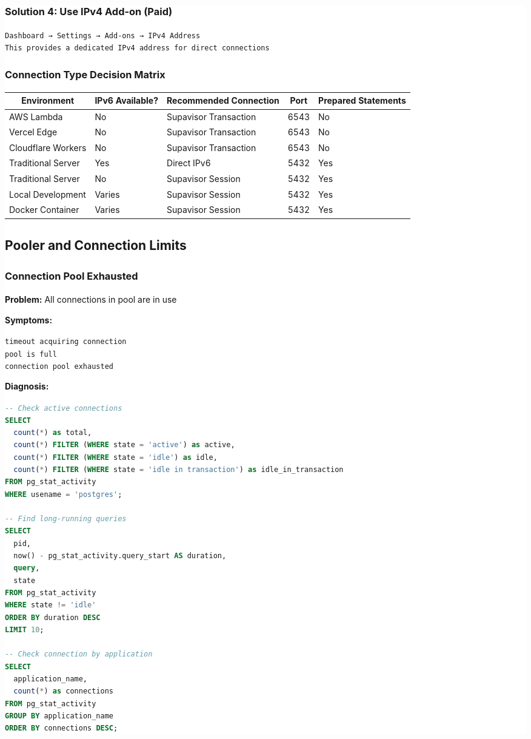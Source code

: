 ### Solution 4: Use IPv4 Add-on (Paid)
```
Dashboard → Settings → Add-ons → IPv4 Address
This provides a dedicated IPv4 address for direct connections
```

### Connection Type Decision Matrix

| Environment | IPv6 Available? | Recommended Connection | Port | Prepared Statements |
|------------|----------------|----------------------|------|-------------------|
| AWS Lambda | No | Supavisor Transaction | 6543 | No |
| Vercel Edge | No | Supavisor Transaction | 6543 | No |
| Cloudflare Workers | No | Supavisor Transaction | 6543 | No |
| Traditional Server | Yes | Direct IPv6 | 5432 | Yes |
| Traditional Server | No | Supavisor Session | 5432 | Yes |
| Local Development | Varies | Supavisor Session | 5432 | Yes |
| Docker Container | Varies | Supavisor Session | 5432 | Yes |

## Pooler and Connection Limits

### Connection Pool Exhausted

**Problem:** All connections in pool are in use

**Symptoms:**
```
timeout acquiring connection
pool is full
connection pool exhausted
```

**Diagnosis:**
```sql
-- Check active connections
SELECT 
  count(*) as total,
  count(*) FILTER (WHERE state = 'active') as active,
  count(*) FILTER (WHERE state = 'idle') as idle,
  count(*) FILTER (WHERE state = 'idle in transaction') as idle_in_transaction
FROM pg_stat_activity
WHERE usename = 'postgres';

-- Find long-running queries
SELECT 
  pid,
  now() - pg_stat_activity.query_start AS duration,
  query,
  state
FROM pg_stat_activity
WHERE state != 'idle'
ORDER BY duration DESC
LIMIT 10;

-- Check connection by application
SELECT 
  application_name,
  count(*) as connections
FROM pg_stat_activity
GROUP BY application_name
ORDER BY connections DESC;
```